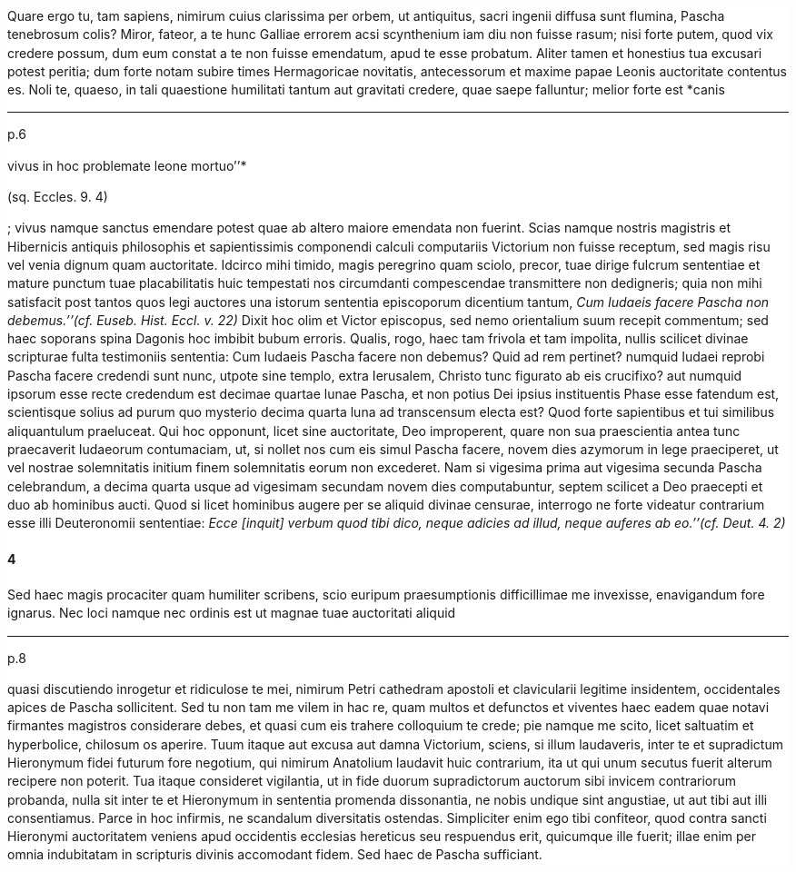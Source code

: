 Quare ergo tu, tam sapiens, nimirum cuius clarissima per orbem, ut antiquitus, sacri ingenii diffusa sunt flumina, Pascha tenebrosum colis? Miror, fateor, a te hunc Galliae errorem acsi scynthenium iam diu non fuisse rasum; nisi forte putem, quod vix credere possum, dum eum constat a te non fuisse emendatum, apud te esse probatum. Aliter tamen et honestius tua excusari potest peritia; dum forte notam subire times Hermagoricae novitatis, antecessorum et maxime papae Leonis auctoritate contentus es. Noli te, quaeso, in tali quaestione humilitati tantum aut gravitati credere, quae saepe falluntur; melior forte est *canis


---

p.6



 
vivus in hoc problemate leone mortuo’’*

(sq. Eccles. 9. 4)

; vivus namque sanctus emendare potest quae ab altero maiore emendata non fuerint. Scias namque nostris magistris et Hibernicis antiquis philosophis et sapientissimis componendi calculi computariis Victorium non fuisse receptum, sed magis risu vel venia dignum quam auctoritate. Idcirco mihi timido, magis peregrino quam sciolo, precor, tuae dirige fulcrum sententiae et mature punctum tuae placabilitatis huic tempestati nos circumdanti compescendae transmittere non dedigneris; quia non mihi satisfacit post tantos quos legi auctores una istorum sententia episcoporum dicentium tantum, *Cum Iudaeis facere Pascha non debemus.’’(cf. Euseb. Hist. Eccl. v. 22)* Dixit hoc olim et Victor episcopus, sed nemo orientalium suum recepit commentum; sed haec soporans spina Dagonis hoc imbibit bubum erroris. Qualis, rogo, haec tam frivola et tam impolita, nullis scilicet divinae scripturae fulta testimoniis sententia: Cum Iudaeis Pascha facere non debemus? Quid ad rem pertinet? numquid Iudaei reprobi Pascha facere credendi sunt nunc, utpote sine templo, extra Ierusalem, Christo tunc figurato ab eis crucifixo? aut numquid ipsorum esse recte credendum est decimae quartae lunae Pascha, et non potius Dei ipsius instituentis Phase esse fatendum est, scientisque solius ad purum quo mysterio decima quarta luna ad transcensum electa est? Quod forte sapientibus et tui similibus aliquantulum praeluceat. Qui hoc opponunt, licet sine auctoritate, Deo improperent, quare non sua praescientia antea tunc praecaverit Iudaeorum contumaciam, ut, si nollet nos cum eis simul Pascha facere, novem dies azymorum in lege praeciperet, ut vel nostrae solemnitatis initium finem solemnitatis eorum non excederet. Nam si vigesima prima aut vigesima secunda Pascha celebrandum, a decima quarta usque ad vigesimam secundam novem dies computabuntur, septem scilicet a Deo praecepti et duo ab hominibus aucti. Quod si licet hominibus augere per se aliquid divinae censurae, interrogo ne forte videatur contrarium esse illi Deuteronomii sententiae: *Ecce [inquit] verbum quod tibi dico, neque adicies ad illud, neque auferes ab eo.’’(cf. Deut. 4. 2)*
#### 4


Sed haec magis procaciter quam humiliter scribens, scio euripum praesumptionis difficillimae me invexisse, enavigandum fore ignarus. Nec loci namque nec ordinis est ut magnae tuae auctoritati aliquid 


---

p.8




quasi discutiendo inrogetur et ridiculose te mei, nimirum Petri cathedram apostoli et clavicularii legitime insidentem, occidentales apices de Pascha sollicitent. Sed tu non tam me vilem in hac re, quam multos et defunctos et viventes haec eadem quae notavi firmantes magistros considerare debes, et quasi cum eis trahere colloquium te crede; pie namque me scito, licet saltuatim et hyperbolice, chilosum os aperire. Tuum itaque aut excusa aut damna Victorium, sciens, si illum laudaveris, inter te et supradictum Hieronymum fidei futurum fore negotium, qui nimirum Anatolium laudavit huic contrarium, ita ut qui unum secutus fuerit alterum recipere non poterit. Tua itaque consideret vigilantia, ut in fide duorum supradictorum auctorum sibi invicem contrariorum probanda, nulla sit inter te et Hieronymum in sententia promenda dissonantia, ne nobis undique sint angustiae, ut aut tibi aut illi consentiamus. Parce in hoc infirmis, ne scandalum diversitatis ostendas. Simpliciter enim ego tibi confiteor, quod contra sancti Hieronymi auctoritatem veniens apud occidentis ecclesias hereticus seu respuendus erit, quicumque ille fuerit; illae enim per omnia indubitatam in scripturis divinis accomodant fidem. Sed haec de Pascha sufficiant.
